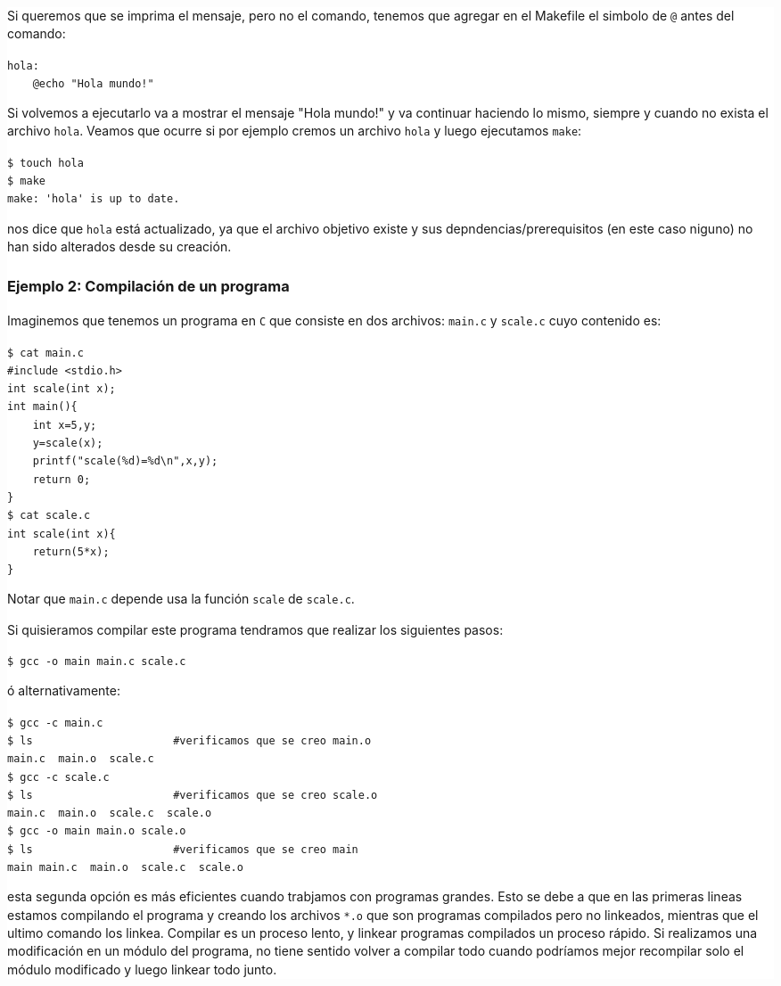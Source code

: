 Si queremos que se imprima el mensaje, pero no el comando, tenemos que agregar en el Makefile el simbolo de `@` antes del comando:
```make
hola:
	@echo "Hola mundo!"
```

Si volvemos a ejecutarlo va a mostrar el mensaje "Hola mundo!" y va continuar haciendo lo mismo, siempre y cuando no exista el archivo `hola`. Veamos que ocurre si por ejemplo cremos un archivo `hola` y luego ejecutamos `make`:

```shell
$ touch hola
$ make
make: 'hola' is up to date.
```
nos dice que `hola` está actualizado, ya que el archivo objetivo existe y sus depndencias/prerequisitos (en este caso niguno) no han sido alterados desde su creación.


### Ejemplo 2: Compilación de un programa

Imaginemos que tenemos un programa en `C` que consiste en dos archivos: `main.c` y `scale.c` cuyo contenido es:

```shell
$ cat main.c
#include <stdio.h>
int scale(int x);
int main(){
	int x=5,y;
	y=scale(x);
	printf("scale(%d)=%d\n",x,y);
	return 0;
}
$ cat scale.c
int scale(int x){
	return(5*x);
}
```

Notar que `main.c` depende usa la función `scale` de `scale.c`.

Si quisieramos compilar este programa tendramos que realizar los siguientes pasos:
```shell
$ gcc -o main main.c scale.c
```

ó alternativamente:
```shell
$ gcc -c main.c	
$ ls                      #verificamos que se creo main.o
main.c  main.o  scale.c
$ gcc -c scale.c
$ ls                      #verificamos que se creo scale.o
main.c  main.o  scale.c  scale.o
$ gcc -o main main.o scale.o
$ ls                      #verificamos que se creo main
main main.c  main.o  scale.c  scale.o
```
esta segunda opción es más eficientes cuando trabjamos con programas grandes. Esto se debe a que en las primeras lineas estamos compilando el programa y creando los archivos `*.o` que son programas compilados pero no linkeados, mientras que el ultimo comando los linkea.
Compilar es un proceso lento, y linkear programas compilados un proceso rápido. Si realizamos una modificación en un módulo del programa, no tiene sentido volver a compilar todo cuando podríamos mejor recompilar solo el módulo modificado y luego linkear todo junto.
